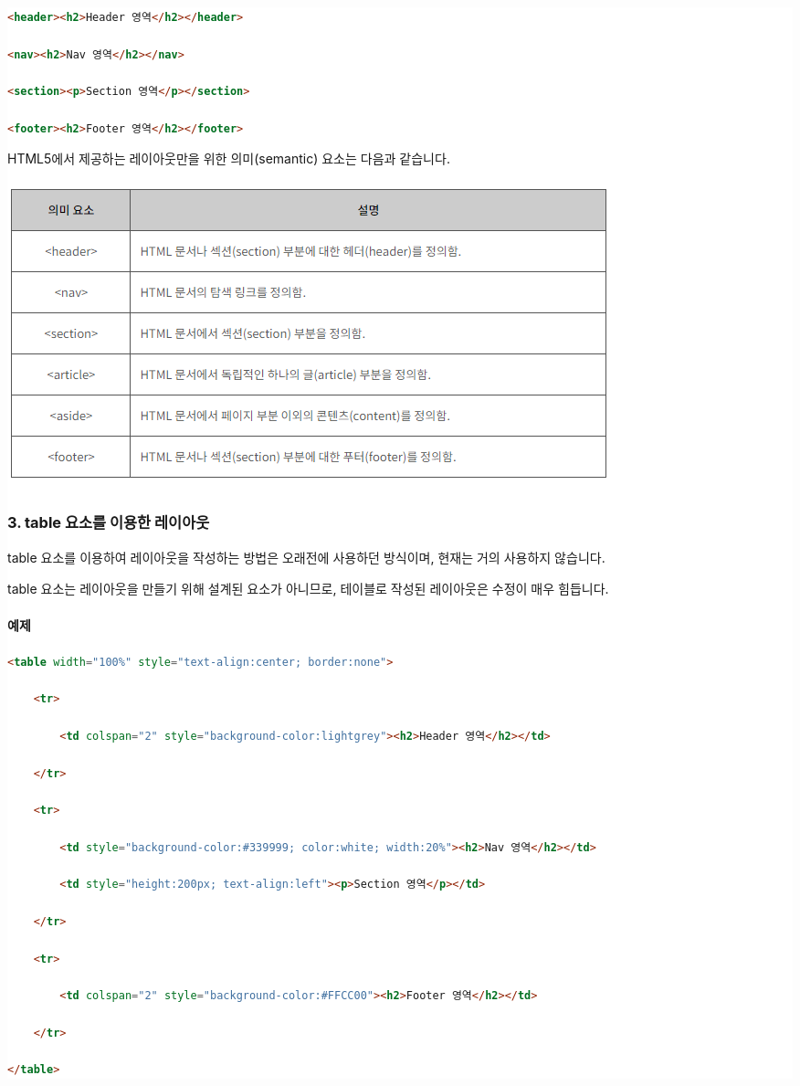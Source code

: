```html
<header><h2>Header 영역</h2></header>

<nav><h2>Nav 영역</h2></nav>

<section><p>Section 영역</p></section>

<footer><h2>Footer 영역</h2></footer>
```

HTML5에서 제공하는 레이아웃만을 위한 의미(semantic) 요소는 다음과 같습니다.

  

![image-20200310161504634](../assets/image-20200310161504634.png)

  

### 3. table 요소를 이용한 레이아웃

table 요소를 이용하여 레이아웃을 작성하는 방법은 오래전에 사용하던 방식이며, 현재는 거의 사용하지 않습니다.

table 요소는 레이아웃을 만들기 위해 설계된 요소가 아니므로, 테이블로 작성된 레이아웃은 수정이 매우 힘듭니다.

#### 예제

```html
<table width="100%" style="text-align:center; border:none">

    <tr>

        <td colspan="2" style="background-color:lightgrey"><h2>Header 영역</h2></td>

    </tr>

    <tr>

        <td style="background-color:#339999; color:white; width:20%"><h2>Nav 영역</h2></td>

        <td style="height:200px; text-align:left"><p>Section 영역</p></td>

    </tr>

    <tr>

        <td colspan="2" style="background-color:#FFCC00"><h2>Footer 영역</h2></td>

    </tr>

</table>
```
